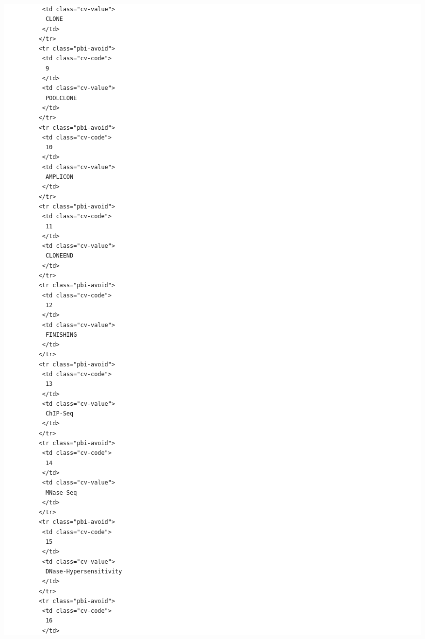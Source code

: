                <td class="cv-value">
                CLONE
               </td>
              </tr>
              <tr class="pbi-avoid">
               <td class="cv-code">
                9
               </td>
               <td class="cv-value">
                POOLCLONE
               </td>
              </tr>
              <tr class="pbi-avoid">
               <td class="cv-code">
                10
               </td>
               <td class="cv-value">
                AMPLICON
               </td>
              </tr>
              <tr class="pbi-avoid">
               <td class="cv-code">
                11
               </td>
               <td class="cv-value">
                CLONEEND
               </td>
              </tr>
              <tr class="pbi-avoid">
               <td class="cv-code">
                12
               </td>
               <td class="cv-value">
                FINISHING
               </td>
              </tr>
              <tr class="pbi-avoid">
               <td class="cv-code">
                13
               </td>
               <td class="cv-value">
                ChIP-Seq
               </td>
              </tr>
              <tr class="pbi-avoid">
               <td class="cv-code">
                14
               </td>
               <td class="cv-value">
                MNase-Seq
               </td>
              </tr>
              <tr class="pbi-avoid">
               <td class="cv-code">
                15
               </td>
               <td class="cv-value">
                DNase-Hypersensitivity
               </td>
              </tr>
              <tr class="pbi-avoid">
               <td class="cv-code">
                16
               </td>